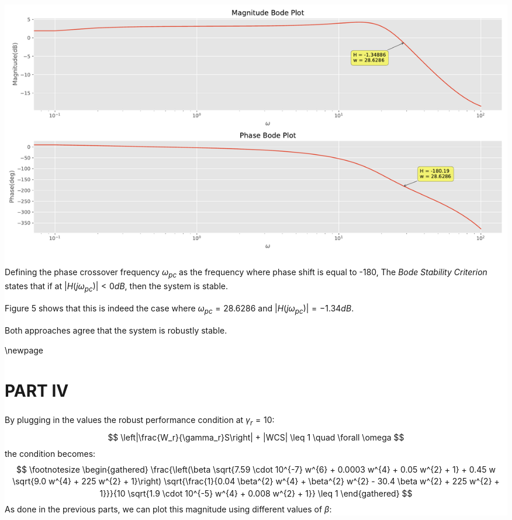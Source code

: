 ![Bode plot of the system.](bode.pdf)

Defining the phase crossover frequency $\omega_{pc}$ as the frequency where phase shift is equal to -180, The *Bode Stability Criterion* states that if at $|H(j\omega_{pc})| < 0{dB}$, then the system is stable.

Figure 5 shows that this is indeed the case where $\omega_{pc} = 28.6286$ and $|H(j\omega_{pc})| = -1.34{dB}$.

Both approaches agree that the system is robustly stable.

\newpage

# PART IV

By plugging in the values the robust performance condition at $\gamma_r = 10$:
$$
\left|\frac{W_r}{\gamma_r}S\right| + |WCS| \leq 1 \quad \forall \omega
$$
the condition becomes:
$$
\footnotesize
\begin{gathered}
\frac{\left(\beta \sqrt{7.59 \cdot 10^{-7} w^{6} + 0.0003 w^{4} + 0.05 w^{2} + 1} + 0.45 w \sqrt{9.0 w^{4} + 225 w^{2} + 1}\right) \sqrt{\frac{1}{0.04 \beta^{2} w^{4} + \beta^{2} w^{2} - 30.4 \beta w^{2} + 225 w^{2} + 1}}}{10 \sqrt{1.9 \cdot 10^{-5} w^{4} + 0.008 w^{2} + 1}} \leq 1
\end{gathered}
$$
As done in the previous parts, we can plot this magnitude using different values of $\beta$:
